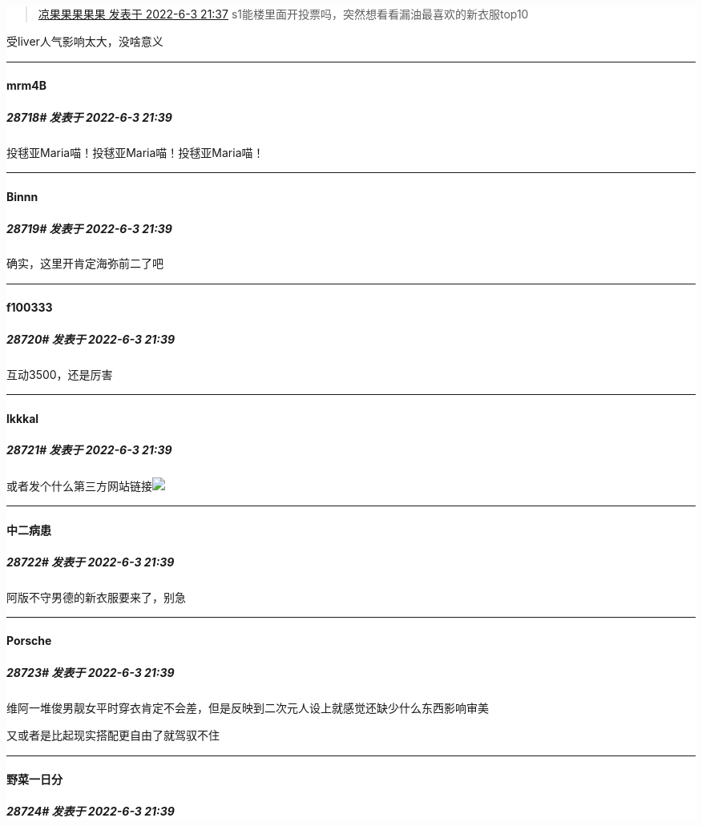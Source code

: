 <blockquote><a href="httphttps://bbs.saraba1st.com/2b/forum.php?mod=redirect&amp;goto=findpost&amp;pid=56113701&amp;ptid=2068729" target="_blank">凉果果果果果 发表于 2022-6-3 21:37</a>
s1能楼里面开投票吗，突然想看看漏油最喜欢的新衣服top10</blockquote>
受liver人气影响太大，没啥意义

*****

####  mrm4B  
##### 28718#       发表于 2022-6-3 21:39

投毬亚Maria喵！投毬亚Maria喵！投毬亚Maria喵！

*****

####  Binnn  
##### 28719#       发表于 2022-6-3 21:39

确实，这里开肯定海弥前二了吧

*****

####  f100333  
##### 28720#       发表于 2022-6-3 21:39

互动3500，还是厉害

*****

####  lkkkal  
##### 28721#       发表于 2022-6-3 21:39

或者发个什么第三方网站链接<img src="https://static.saraba1st.com/image/smiley/face2017/009.gif" referrerpolicy="no-referrer">

*****

####  中二病患  
##### 28722#       发表于 2022-6-3 21:39

阿版不守男德的新衣服要来了，别急

*****

####  Porsche  
##### 28723#       发表于 2022-6-3 21:39

维阿一堆俊男靓女平时穿衣肯定不会差，但是反映到二次元人设上就感觉还缺少什么东西影响审美

又或者是比起现实搭配更自由了就驾驭不住

*****

####  野菜一日分  
##### 28724#       发表于 2022-6-3 21:39

